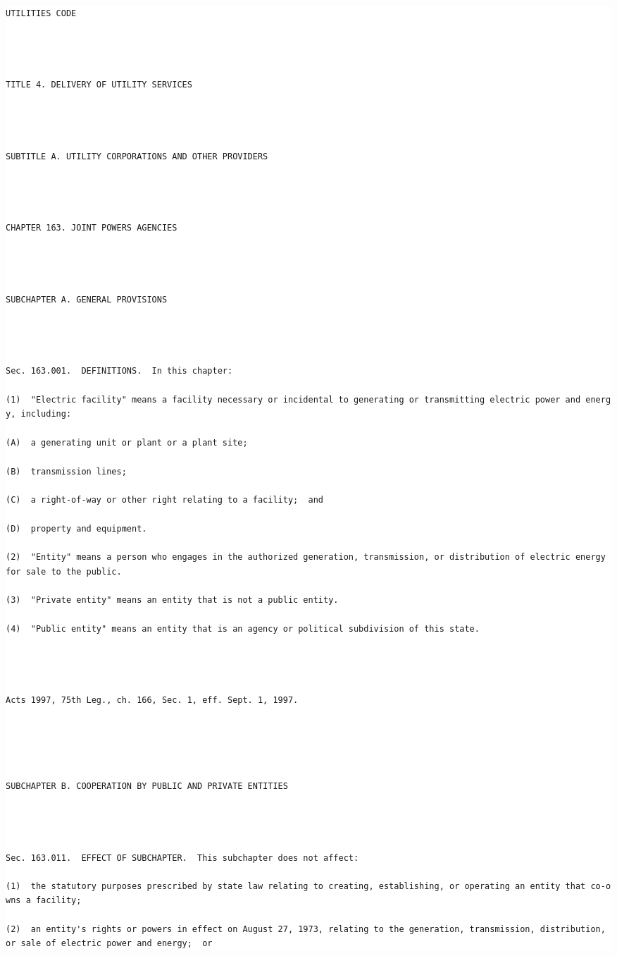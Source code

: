 ﻿
    
    
    	
    					
    
    
    UTILITIES CODE
    
      
    
    
    TITLE 4. DELIVERY OF UTILITY SERVICES
    
      
    
    
    SUBTITLE A. UTILITY CORPORATIONS AND OTHER PROVIDERS
    
      
    
    
    CHAPTER 163. JOINT POWERS AGENCIES
    
      
    
    
    SUBCHAPTER A. GENERAL PROVISIONS
    
      
    
    
    Sec. 163.001.  DEFINITIONS.  In this chapter:
    
    (1)  "Electric facility" means a facility necessary or incidental to generating or transmitting electric power and energy, including:
    
    (A)  a generating unit or plant or a plant site;
    
    (B)  transmission lines;
    
    (C)  a right-of-way or other right relating to a facility;  and
    
    (D)  property and equipment.
    
    (2)  "Entity" means a person who engages in the authorized generation, transmission, or distribution of electric energy for sale to the public.
    
    (3)  "Private entity" means an entity that is not a public entity.
    
    (4)  "Public entity" means an entity that is an agency or political subdivision of this state.
    
    
    
    
    Acts 1997, 75th Leg., ch. 166, Sec. 1, eff. Sept. 1, 1997.
    
    
    
    
    
    SUBCHAPTER B. COOPERATION BY PUBLIC AND PRIVATE ENTITIES
    
      
    
    
    Sec. 163.011.  EFFECT OF SUBCHAPTER.  This subchapter does not affect:
    
    (1)  the statutory purposes prescribed by state law relating to creating, establishing, or operating an entity that co-owns a facility;
    
    (2)  an entity's rights or powers in effect on August 27, 1973, relating to the generation, transmission, distribution, or sale of electric power and energy;  or
    